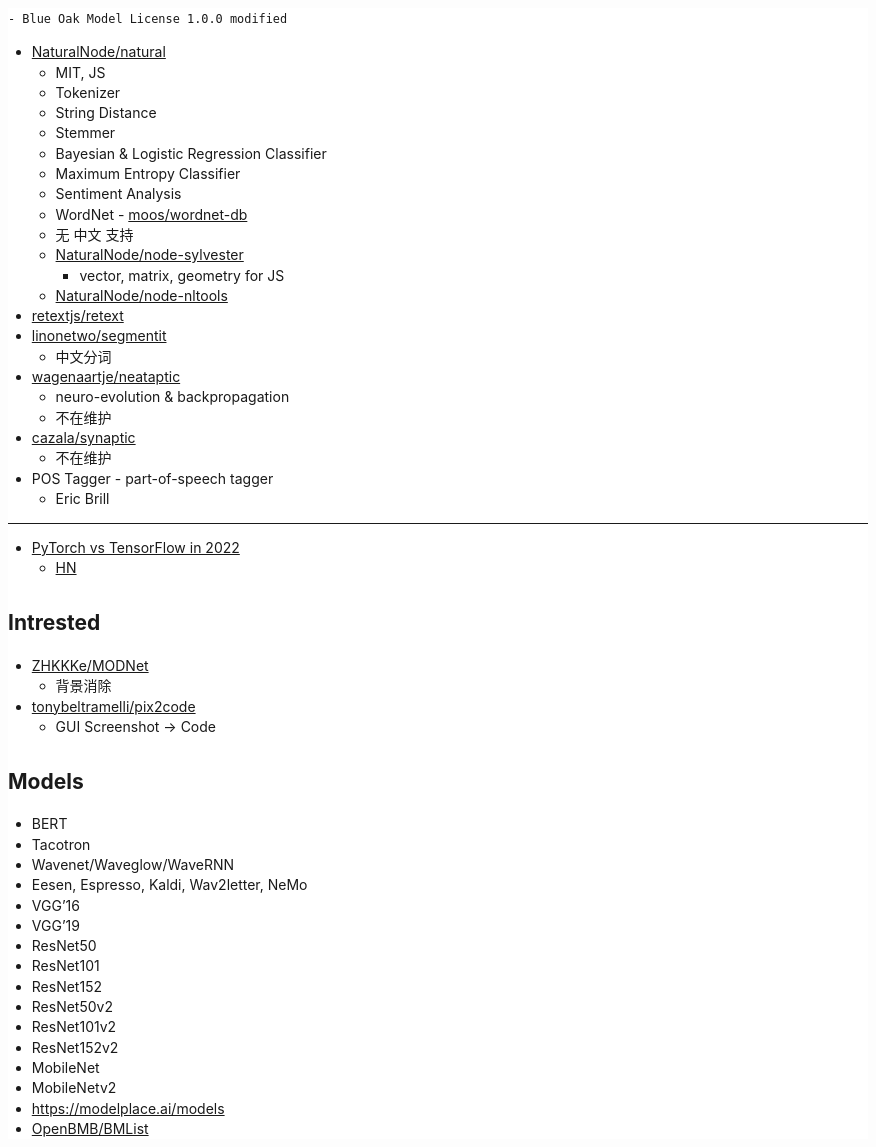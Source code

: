     - Blue Oak Model License 1.0.0 modified
  - [NaturalNode/natural](https://github.com/NaturalNode/natural)
    - MIT, JS
    - Tokenizer
    - String Distance
    - Stemmer
    - Bayesian & Logistic Regression Classifier
    - Maximum Entropy Classifier
    - Sentiment Analysis
    - WordNet - [moos/wordnet-db](https://github.com/moos/wordnet-db)
    - 无 中文 支持
    - [NaturalNode/node-sylvester](https://github.com/NaturalNode/node-sylvester)
      - vector, matrix, geometry for JS
    - [NaturalNode/node-nltools](https://github.com/NaturalNode/node-nltools)
  - [retextjs/retext](https://github.com/retextjs/retext)
  - [linonetwo/segmentit](https://github.com/linonetwo/segmentit)
    - 中文分词
  - [wagenaartje/neataptic](https://github.com/wagenaartje/neataptic)
    - neuro-evolution & backpropagation
    - 不在维护
  - [cazala/synaptic](https://github.com/cazala/synaptic)
    - 不在维护
- POS Tagger - part-of-speech tagger
  - Eric Brill

---

- [PyTorch vs TensorFlow in 2022](https://www.assemblyai.com/blog/pytorch-vs-tensorflow-in-2022/)
  - [HN](https://news.ycombinator.com/item?id=29552665)

## Intrested

- [ZHKKKe/MODNet](https://github.com/ZHKKKe/MODNet)
  - 背景消除
- [tonybeltramelli/pix2code](https://github.com/tonybeltramelli/pix2code)
  - GUI Screenshot -> Code

## Models

- BERT
- Tacotron
- Wavenet/Waveglow/WaveRNN
- Eesen, Espresso, Kaldi, Wav2letter, NeMo
- VGG’16
- VGG’19
- ResNet50
- ResNet101
- ResNet152
- ResNet50v2
- ResNet101v2
- ResNet152v2
- MobileNet
- MobileNetv2
- https://modelplace.ai/models
- [OpenBMB/BMList](https://github.com/OpenBMB/BMList)
